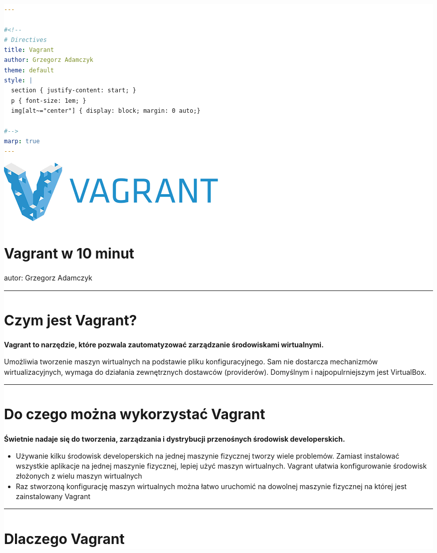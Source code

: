 ```yaml
---

#<!-- 
# Directives
title: Vagrant
author: Grzegorz Adamczyk
theme: default
style: |
  section { justify-content: start; } 
  p { font-size: 1em; } 
  img[alt~="center"] { display: block; margin: 0 auto;}
  
#-->
marp: true
---
```


![](img/vagrant.png "title")
# Vagrant w 10 minut
autor: Grzegorz Adamczyk

---
# Czym jest Vagrant?

**Vagrant to narzędzie, które pozwala zautomatyzować zarządzanie środowiskami wirtualnymi.**

Umożliwia tworzenie maszyn wirtualnych na podstawie pliku konfiguracyjnego. Sam nie dostarcza mechanizmów wirtualizacyjnych, wymaga do działania zewnętrznych dostawców (providerów). Domyślnym i najpopulrniejszym jest VirtualBox.

---
# Do czego można wykorzystać Vagrant
**Świetnie nadaje się do tworzenia, zarządzania i dystrybucji przenośnych środowisk developerskich.**
* Używanie kilku środowisk developerskich na jednej maszynie fizycznej tworzy wiele problemów. Zamiast instalować wszystkie aplikacje na jednej maszynie fizycznej, lepiej użyć maszyn wirtualnych. Vagrant ułatwia  konfigurowanie środowisk złożonych z wielu maszyn wirtualnych 
* Raz stworzoną konfigurację maszyn wirtualnych można łatwo uruchomić na dowolnej maszynie fizycznej na której jest zainstalowany Vagrant

---
# Dlaczego Vagrant
